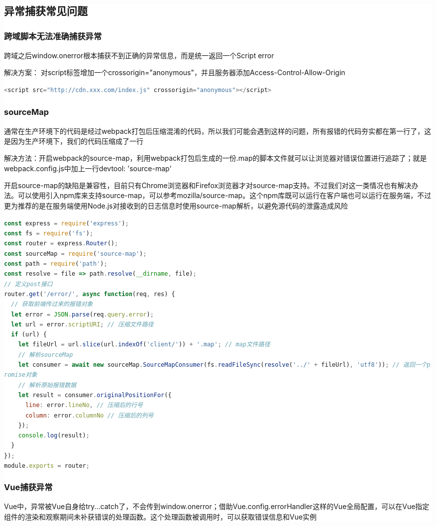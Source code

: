 ## 异常捕获常见问题

### 跨域脚本无法准确捕获异常

跨域之后window.onerror根本捕获不到正确的异常信息，而是统一返回一个Script error

解决方案： 对script标签增加一个crossorigin="anonymous"，并且服务器添加Access-Control-Allow-Origin

```js
<script src="http://cdn.xxx.com/index.js" crossorigin="anonymous"></script>
```

### sourceMap

通常在生产环境下的代码是经过webpack打包后压缩混淆的代码，所以我们可能会遇到这样的问题，所有报错的代码夯实都在第一行了，这是因为生产环境下，我们的代码压缩成了一行

解决方法：开启webpack的source-map，利用webpack打包后生成的一份.map的脚本文件就可以让浏览器对错误位置进行追踪了；就是webpack.config.js中加上一行devtool: 'source-map'

开启source-map的缺陷是兼容性，目前只有Chrome浏览器和Firefox浏览器才对source-map支持。不过我们对这一类情况也有解决办法。可以使用引入npm库来支持source-map，可以参考mozilla/source-map。这个npm库既可以运行在客户端也可以运行在服务端，不过更为推荐的是在服务端使用Node.js对接收到的日志信息时使用source-map解析，以避免源代码的泄露造成风险

```js
const express = require('express');
const fs = require('fs');
const router = express.Router();
const sourceMap = require('source-map');
const path = require('path');
const resolve = file => path.resolve(__dirname, file);
// 定义post接口
router.get('/error/', async function(req, res) {
  // 获取前端传过来的报错对象
  let error = JSON.parse(req.query.error);
  let url = error.scriptURI; // 压缩文件路径
  if (url) {
    let fileUrl = url.slice(url.indexOf('client/')) + '.map'; // map文件路径
    // 解析sourceMap
    let consumer = await new sourceMap.SourceMapConsumer(fs.readFileSync(resolve('../' + fileUrl), 'utf8')); // 返回一个promise对象
    // 解析原始报错数据
    let result = consumer.originalPositionFor({
      line: error.lineNo, // 压缩后的行号
      column: error.columnNo // 压缩后的列号
    });
    console.log(result);
  }
});
module.exports = router;
```

### Vue捕获异常

Vue中，异常被Vue自身给try...catch了，不会传到window.onerror；借助Vue.config.errorHandler这样的Vue全局配置，可以在Vue指定组件的渲染和观察期间未补获错误的处理函数。这个处理函数被调用时，可以获取错误信息和Vue实例
